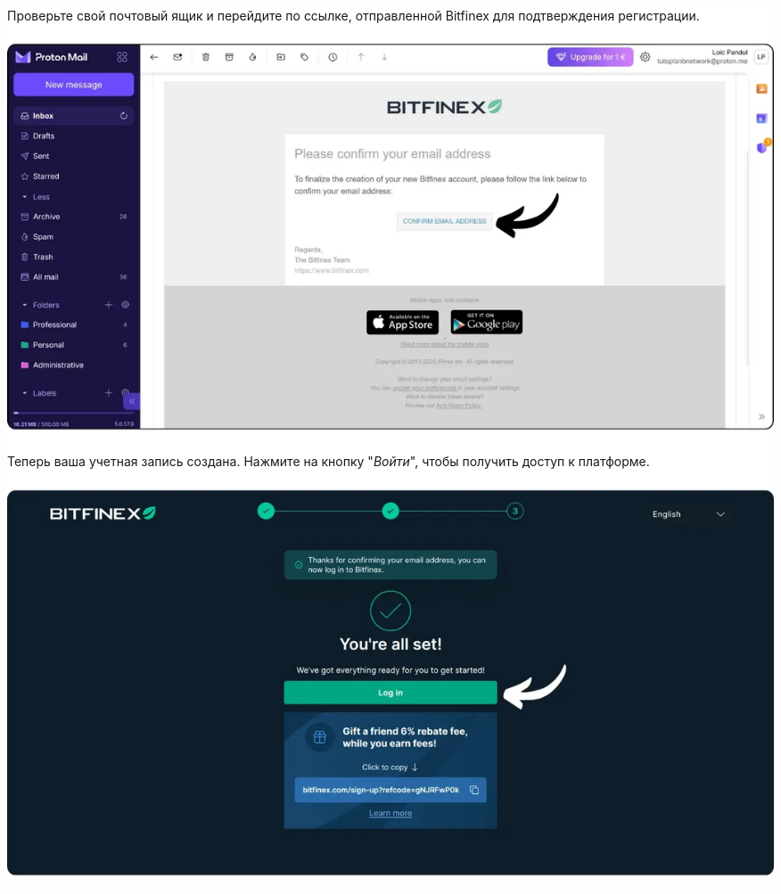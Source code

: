 Проверьте свой почтовый ящик и перейдите по ссылке, отправленной Bitfinex для подтверждения регистрации.

![BITFINEX](assets/fr/05.webp)

Теперь ваша учетная запись создана. Нажмите на кнопку "*Войти*", чтобы получить доступ к платформе.

![BITFINEX](assets/fr/06.webp)
